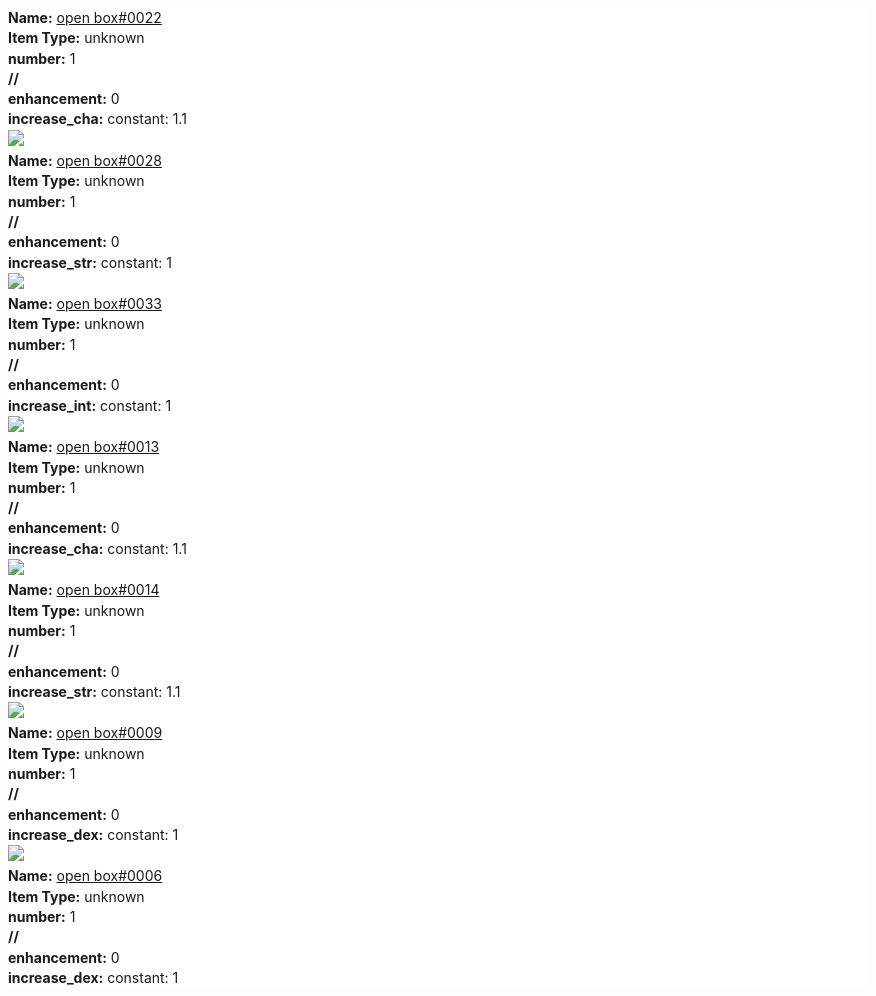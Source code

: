 <div><strong>Name:</strong> <a href="https://mintgarden.io/nfts/nft1aeey9gtyvlgxzk8gk4lzk2wp5epcs22f02w0lusteq22urxgv53qkc9l6p">open box#0022</a></div>
<div><strong>Item Type:</strong> unknown</div>
<div><strong>number:</strong> 1</div>
<div><strong>//</strong></div><div><strong>enhancement:</strong> 0</div>
<div><strong>increase_cha:</strong> constant: 1.1</div>
</div>
<div class="item_thumbnail">
<a href="https://mintgarden.io/nfts/nft1n8txdzduj5eyns0hd8fjulz48udcftnlrmflzg97vr3vqg5dy3xsxmgpky"><img loading="lazy" src="https://assets.mainnet.mintgarden.io/thumbnails/a0409e08cae44ce68ce4933be12dd0f7d4c515d55ff2e9236688d70f897cc8fa.webp"></a>
<div><strong>Name:</strong> <a href="https://mintgarden.io/nfts/nft1n8txdzduj5eyns0hd8fjulz48udcftnlrmflzg97vr3vqg5dy3xsxmgpky">open box#0028</a></div>
<div><strong>Item Type:</strong> unknown</div>
<div><strong>number:</strong> 1</div>
<div><strong>//</strong></div><div><strong>enhancement:</strong> 0</div>
<div><strong>increase_str:</strong> constant: 1</div>
</div>
<div class="item_thumbnail">
<a href="https://mintgarden.io/nfts/nft1gdavayw9yh0wxq25s7dfqahrr73s02mn6tqjh3sgg255h5q04uzs4qree8"><img loading="lazy" src="https://assets.mainnet.mintgarden.io/thumbnails/b3f37b9cb502a851e8259cec5d31dce5313d03b46933b4f6897f3b9905f3c8f2.webp"></a>
<div><strong>Name:</strong> <a href="https://mintgarden.io/nfts/nft1gdavayw9yh0wxq25s7dfqahrr73s02mn6tqjh3sgg255h5q04uzs4qree8">open box#0033</a></div>
<div><strong>Item Type:</strong> unknown</div>
<div><strong>number:</strong> 1</div>
<div><strong>//</strong></div><div><strong>enhancement:</strong> 0</div>
<div><strong>increase_int:</strong> constant: 1</div>
</div>
<div class="item_thumbnail">
<a href="https://mintgarden.io/nfts/nft1ru0vz3xg8mmxw328sx9mzlschkr3x3gxx76lt2um9htjgx9gkpgsn2p0u6"><img loading="lazy" src="https://assets.mainnet.mintgarden.io/thumbnails/2d8f32b1c66c99a0aee3844305c120147646fe91910b690d55f14d8ebb78dc08.webp"></a>
<div><strong>Name:</strong> <a href="https://mintgarden.io/nfts/nft1ru0vz3xg8mmxw328sx9mzlschkr3x3gxx76lt2um9htjgx9gkpgsn2p0u6">open box#0013</a></div>
<div><strong>Item Type:</strong> unknown</div>
<div><strong>number:</strong> 1</div>
<div><strong>//</strong></div><div><strong>enhancement:</strong> 0</div>
<div><strong>increase_cha:</strong> constant: 1.1</div>
</div>
<div class="item_thumbnail">
<a href="https://mintgarden.io/nfts/nft13469uycs5nmkmkrn3afezjrfpcdfz3vall57lzjfnrumqkvtwz3s63vqzz"><img loading="lazy" src="https://assets.mainnet.mintgarden.io/thumbnails/7df388c54855658caf9dc743f23f151edd0e3ac30dbbcf6edc7666885db5b5fb.webp"></a>
<div><strong>Name:</strong> <a href="https://mintgarden.io/nfts/nft13469uycs5nmkmkrn3afezjrfpcdfz3vall57lzjfnrumqkvtwz3s63vqzz">open box#0014</a></div>
<div><strong>Item Type:</strong> unknown</div>
<div><strong>number:</strong> 1</div>
<div><strong>//</strong></div><div><strong>enhancement:</strong> 0</div>
<div><strong>increase_str:</strong> constant: 1.1</div>
</div>
<div class="item_thumbnail">
<a href="https://mintgarden.io/nfts/nft1tuqe3rp3w7ra2nrwn4556pl7hna5hsx3ue5d2f9ssqq0msrv6p8shj0sse"><img loading="lazy" src="https://assets.mainnet.mintgarden.io/thumbnails/82ee7de5c2e133a8da9479953086878cbb58ca4cf000475517354d2176f8e6d6.webp"></a>
<div><strong>Name:</strong> <a href="https://mintgarden.io/nfts/nft1tuqe3rp3w7ra2nrwn4556pl7hna5hsx3ue5d2f9ssqq0msrv6p8shj0sse">open box#0009</a></div>
<div><strong>Item Type:</strong> unknown</div>
<div><strong>number:</strong> 1</div>
<div><strong>//</strong></div><div><strong>enhancement:</strong> 0</div>
<div><strong>increase_dex:</strong> constant: 1</div>
</div>
<div class="item_thumbnail">
<a href="https://mintgarden.io/nfts/nft1v0z3gcncvn6c8v3g63xlgrme57pszlkdrp8k6m6g0dzuc3k7046q5pv62e"><img loading="lazy" src="https://assets.mainnet.mintgarden.io/thumbnails/10e326bbbe27dfc384a037cb74195a0e96a8a1d96f43eaf87dce63a80ba70983.webp"></a>
<div><strong>Name:</strong> <a href="https://mintgarden.io/nfts/nft1v0z3gcncvn6c8v3g63xlgrme57pszlkdrp8k6m6g0dzuc3k7046q5pv62e">open box#0006</a></div>
<div><strong>Item Type:</strong> unknown</div>
<div><strong>number:</strong> 1</div>
<div><strong>//</strong></div><div><strong>enhancement:</strong> 0</div>
<div><strong>increase_dex:</strong> constant: 1</div>